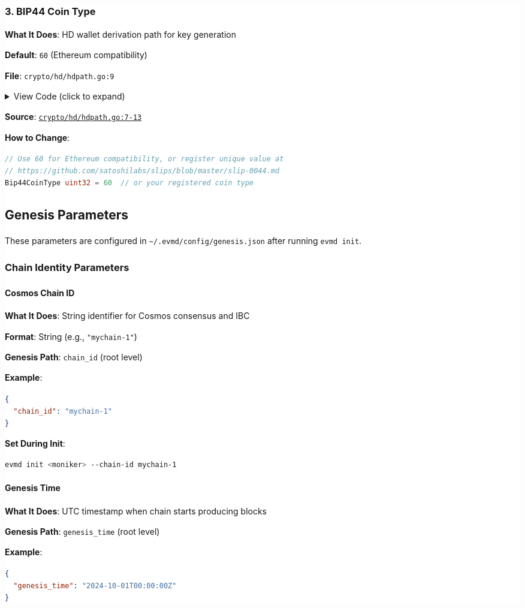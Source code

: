 ### 3. BIP44 Coin Type

**What It Does**: HD wallet derivation path for key generation

**Default**: `60` (Ethereum compatibility)

**File**: `crypto/hd/hdpath.go:9`

<details><summary>View Code (click to expand)</summary></details>

**Source**: [`crypto/hd/hdpath.go:7-13`](https://github.com/cosmos/evm/blob/main/crypto/hd/hdpath.go#L7-L13)

**How to Change**:

```go
// Use 60 for Ethereum compatibility, or register unique value at
// https://github.com/satoshilabs/slips/blob/master/slip-0044.md
Bip44CoinType uint32 = 60  // or your registered coin type
```

## Genesis Parameters

These parameters are configured in `~/.evmd/config/genesis.json` after running `evmd init`.

### Chain Identity Parameters

#### Cosmos Chain ID

**What It Does**: String identifier for Cosmos consensus and IBC

**Format**: String (e.g., `"mychain-1"`)

**Genesis Path**: `chain_id` (root level)

**Example**:

```json
{
  "chain_id": "mychain-1"
}
```

**Set During Init**:

```bash
evmd init <moniker> --chain-id mychain-1
```

#### Genesis Time

**What It Does**: UTC timestamp when chain starts producing blocks

**Genesis Path**: `genesis_time` (root level)

**Example**:

```json
{
  "genesis_time": "2024-10-01T00:00:00Z"
}
```
